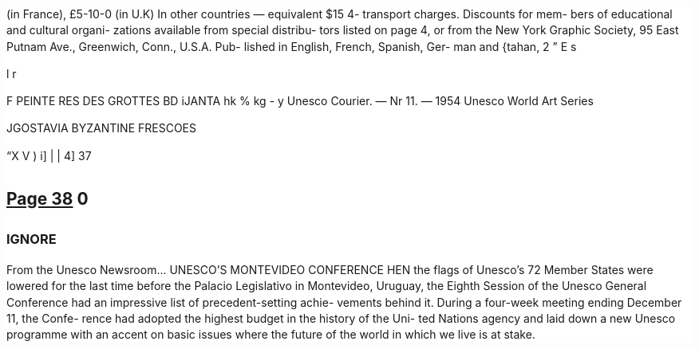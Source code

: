 (in France), £5-10-0 (in U.K) In 
other countries — equivalent $15 4- 
transport charges. Discounts for mem- 
bers of educational and cultural organi- 
zations available from special distribu- 
tors listed on page 4, or from the New 
York Graphic Society, 95 East Putnam 
Ave., Greenwich, Conn., U.S.A. Pub- 
lished in English, French, Spanish, Ger- 
man and {tahan, 
2 ” 
E
s
 
l
r
 
F 
PEINTE RES DES GROTTES BD iJANTA 
hk % 
kg - y 
Unesco Courier. — Nr 11. — 1954 
Unesco World Art Series  
  
   
  
  
  
JGOSTAVIA 
BYZANTINE FRESCOES 
    
  
      
“X 
V 
) 
i] 
| 
| 
4] 
37

## [Page 38](070091engo.pdf#page=38) 0

### IGNORE

From the Unesco Newsroom... 
UNESCO’S MONTEVIDEO CONFERENCE 
HEN the flags of Unesco’s 
72 Member States were 
lowered for the last time 
before the Palacio Legislativo in 
Montevideo, Uruguay, the Eighth 
Session of the Unesco General 
Conference had an impressive 
list of precedent-setting achie- 
vements behind it. 
During a four-week meeting 
ending December 11, the Confe- 
rence had adopted the highest 
budget in the history of the Uni- 
ted Nations agency and laid 
down a new Unesco programme 
with an accent on basic issues 
where the future of the world 
in which we live is at stake. 